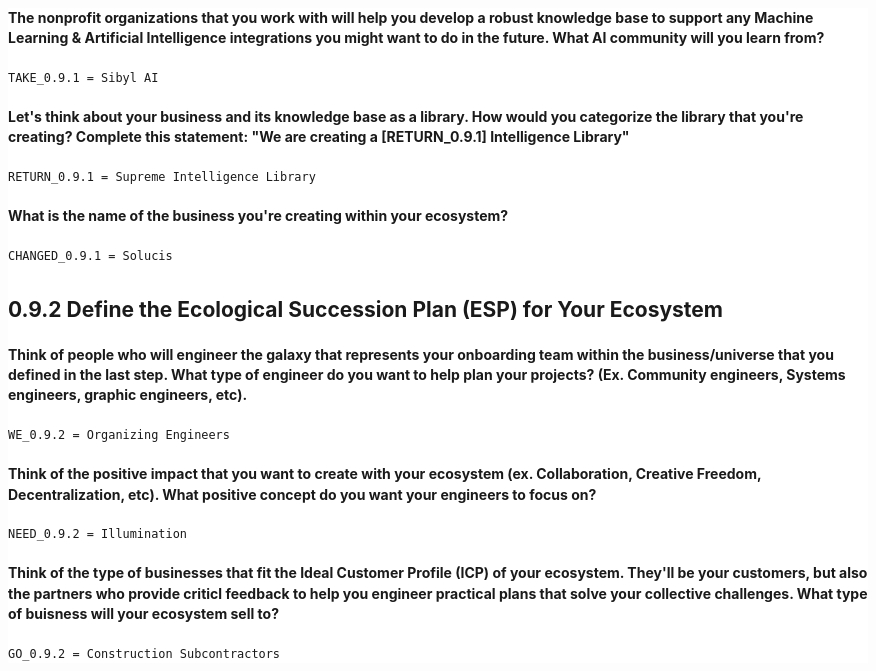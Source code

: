 #### The nonprofit organizations that you work with will help you develop a robust knowledge base to support any Machine Learning & Artificial Intelligence integrations you might want to do in the future. What AI community will you learn from?
```
TAKE_0.9.1 = Sibyl AI
```

#### Let's think about your business and its knowledge base as a library. How would you categorize the library that you're creating? Complete this statement: "We are creating a [RETURN_0.9.1] Intelligence Library"
```
RETURN_0.9.1 = Supreme Intelligence Library
```

#### What is the name of the business you're creating within your ecosystem?
```
CHANGED_0.9.1 = Solucis
```

## 0.9.2 Define the Ecological Succession Plan (ESP) for Your Ecosystem

#### Think of people who will engineer the galaxy that represents your onboarding team within the business/universe that you defined in the last step. What type of engineer do you want to help plan your projects? (Ex. Community engineers, Systems engineers, graphic engineers, etc).
```
WE_0.9.2 = Organizing Engineers
```

#### Think of the positive impact that you want to create with your ecosystem (ex. Collaboration, Creative Freedom, Decentralization, etc). What positive concept do you want your engineers to focus on?
```
NEED_0.9.2 = Illumination
```

#### Think of the type of businesses that fit the Ideal Customer Profile (ICP) of your ecosystem. They'll be your customers, but also the partners who provide criticl feedback to help you engineer practical plans that solve your collective challenges. What type of buisness will your ecosystem sell to? 
```
GO_0.9.2 = Construction Subcontractors
```
